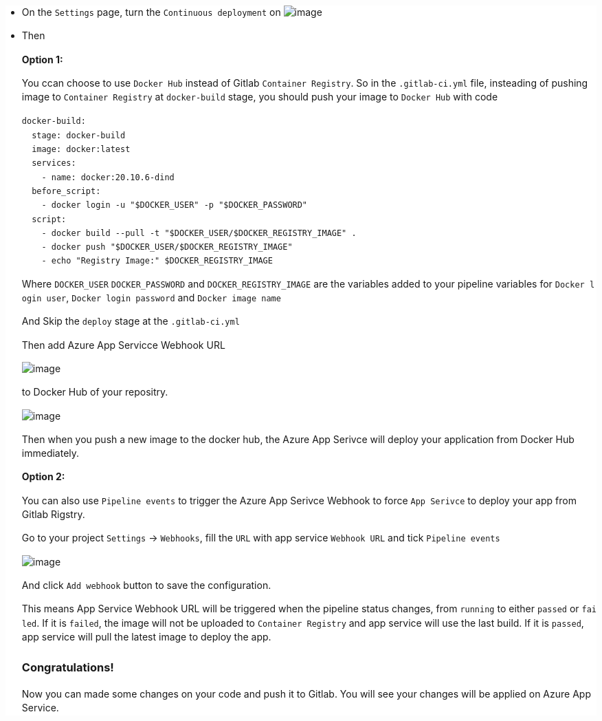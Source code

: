 - On the `Settings` page, turn the `Continuous deployment` on
  ![image](https://user-images.githubusercontent.com/10986601/116185145-9b074080-a753-11eb-873d-818bbd54461c.png)

- Then

  **Option 1:**

  You ccan choose to use `Docker Hub` instead of Gitlab `Container Registry`. So in the `.gitlab-ci.yml` file, insteading of pushing image to `Container Registry` at `docker-build` stage, you should push your image to `Docker Hub` with code

  ```
  docker-build:
    stage: docker-build
    image: docker:latest
    services:
      - name: docker:20.10.6-dind
    before_script:
      - docker login -u "$DOCKER_USER" -p "$DOCKER_PASSWORD"
    script:
      - docker build --pull -t "$DOCKER_USER/$DOCKER_REGISTRY_IMAGE" .
      - docker push "$DOCKER_USER/$DOCKER_REGISTRY_IMAGE"
      - echo "Registry Image:" $DOCKER_REGISTRY_IMAGE
  ```

  Where `DOCKER_USER` `DOCKER_PASSWORD` and `DOCKER_REGISTRY_IMAGE` are the variables added to your pipeline variables for `Docker login user`, `Docker login password` and `Docker image name`

  And Skip the `deploy` stage at the `.gitlab-ci.yml`

  Then add Azure App Servicce Webhook URL

  ![image](https://user-images.githubusercontent.com/10986601/116197425-54234600-a767-11eb-821c-e99eb5ecaea4.png)

  to Docker Hub of your repositry.

  ![image](https://user-images.githubusercontent.com/10986601/116197789-bda35480-a767-11eb-9981-428ff3579977.png)

  Then when you push a new image to the docker hub, the Azure App Serivce will deploy your application from Docker Hub immediately.

  **Option 2:**

  You can also use `Pipeline events` to trigger the Azure App Serivce Webhook to force `App Serivce` to deploy your app from Gitlab Rigstry.

  Go to your project `Settings` -> `Webhooks`, fill the `URL` with app service `Webhook URL` and tick `Pipeline events`

  ![image](https://user-images.githubusercontent.com/10986601/116210087-234a0d80-a775-11eb-97ac-2cebd0b8ea54.png)

  And click `Add webhook` button to save the configuration.

  This means App Service Webhook URL will be triggered when the pipeline status changes, from `running` to either `passed` or `failed`. If it is `failed`, the image will not be uploaded to `Container Registry` and app service will use the last build. If it is `passed`, app service will pull the latest image to deploy the app.

  ### Congratulations!

  Now you can made some changes on your code and push it to Gitlab. You will see your changes will be applied on Azure App Service.
